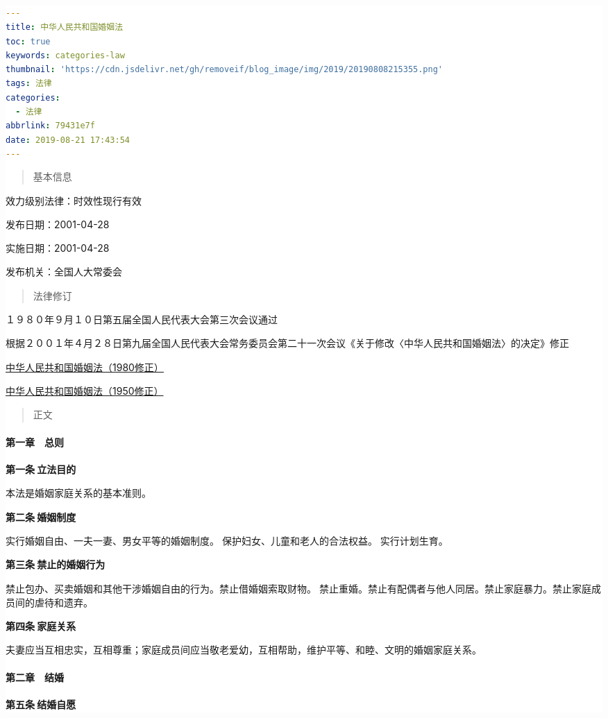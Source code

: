 ```yaml
---
title: 中华人民共和国婚姻法
toc: true
keywords: categories-law
thumbnail: 'https://cdn.jsdelivr.net/gh/removeif/blog_image/img/2019/20190808215355.png'
tags: 法律
categories:
  - 法律
abbrlink: 79431e7f
date: 2019-08-21 17:43:54
---
```

> 基本信息

效力级别法律：时效性现行有效

发布日期：2001-04-28

实施日期：2001-04-28

发布机关：全国人大常委会


> 法律修订

１９８０年９月１０日第五届全国人民代表大会第三次会议通过

根据２００１年４月２８日第九届全国人民代表大会常务委员会第二十一次会议《关于修改〈中华人民共和国婚姻法〉的决定》修正

[中华人民共和国婚姻法（1980修正）](https://duxiaofa.baidu.com/detail?cid=68f8580d4055743e96cf7d5064727256_law&searchType=statute)

[中华人民共和国婚姻法（1950修正）](https://duxiaofa.baidu.com/detail?cid=9bfe53bb510dcd68a02c029109aec898_law&searchType=statute)

> 正文

#### 第一章　总则

**第一条 立法目的**

本法是婚姻家庭关系的基本准则。

**第二条 婚姻制度**

实行婚姻自由、一夫一妻、男女平等的婚姻制度。 保护妇女、儿童和老人的合法权益。 实行计划生育。

**第三条 禁止的婚姻行为**

禁止包办、买卖婚姻和其他干涉婚姻自由的行为。禁止借婚姻索取财物。 禁止重婚。禁止有配偶者与他人同居。禁止家庭暴力。禁止家庭成员间的虐待和遗弃。

**第四条 家庭关系**

夫妻应当互相忠实，互相尊重；家庭成员间应当敬老爱幼，互相帮助，维护平等、和睦、文明的婚姻家庭关系。

#### 第二章　结婚

**第五条 结婚自愿**

